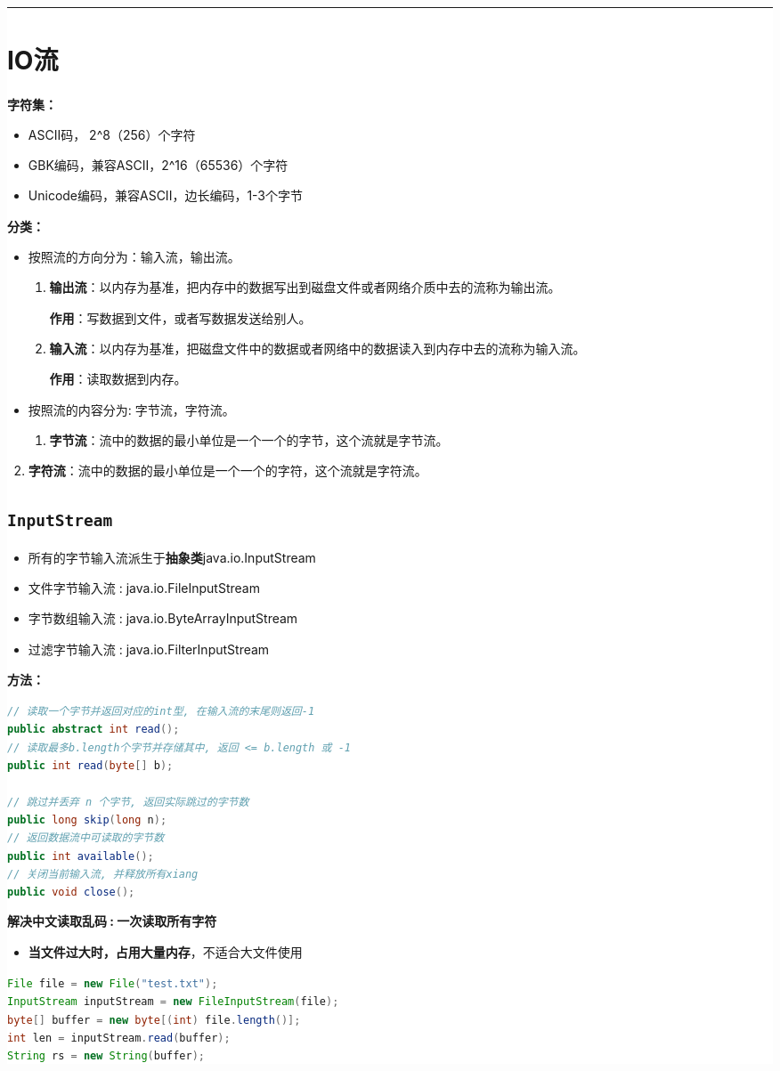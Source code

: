 ***

# IO流

**字符集：**

- ASCII码， 2^8（256）个字符

- GBK编码，兼容ASCII，2^16（65536）个字符
- Unicode编码，兼容ASCII，边长编码，1-3个字节

**分类：**

- 按照流的方向分为：输入流，输出流。

  1. **输出流**：以内存为基准，把内存中的数据写出到磁盘文件或者网络介质中去的流称为输出流。

     **作用**：写数据到文件，或者写数据发送给别人。

  2. **输入流**：以内存为基准，把磁盘文件中的数据或者网络中的数据读入到内存中去的流称为输入流。

     **作用**：读取数据到内存。

- 按照流的内容分为: 字节流，字符流。

  1. **字节流**：流中的数据的最小单位是一个一个的字节，这个流就是字节流。
2. **字符流**：流中的数据的最小单位是一个一个的字符，这个流就是字符流。

## `InputStream`

- 所有的字节输入流派生于**抽象类**java.io.InputStream

- 文件字节输入流 : java.io.FileInputStream

- 字节数组输入流 : java.io.ByteArrayInputStream

- 过滤字节输入流 : java.io.FilterInputStream

**方法：**

```java
// 读取一个字节并返回对应的int型, 在输入流的末尾则返回-1
public abstract int read();	
// 读取最多b.length个字节并存储其中, 返回 <= b.length 或 -1
public int read(byte[] b);	

// 跳过并丢弃 n 个字节, 返回实际跳过的字节数
public long skip(long n);	
// 返回数据流中可读取的字节数
public int available();	
// 关闭当前输入流, 并释放所有xiang
public void close();		
```
**解决中文读取乱码 : 一次读取所有字符**

- **当文件过大时，占用大量内存**，不适合大文件使用

```java
File file = new File("test.txt");
InputStream inputStream = new FileInputStream(file);
byte[] buffer = new byte[(int) file.length()];
int len = inputStream.read(buffer);
String rs = new String(buffer);
```
